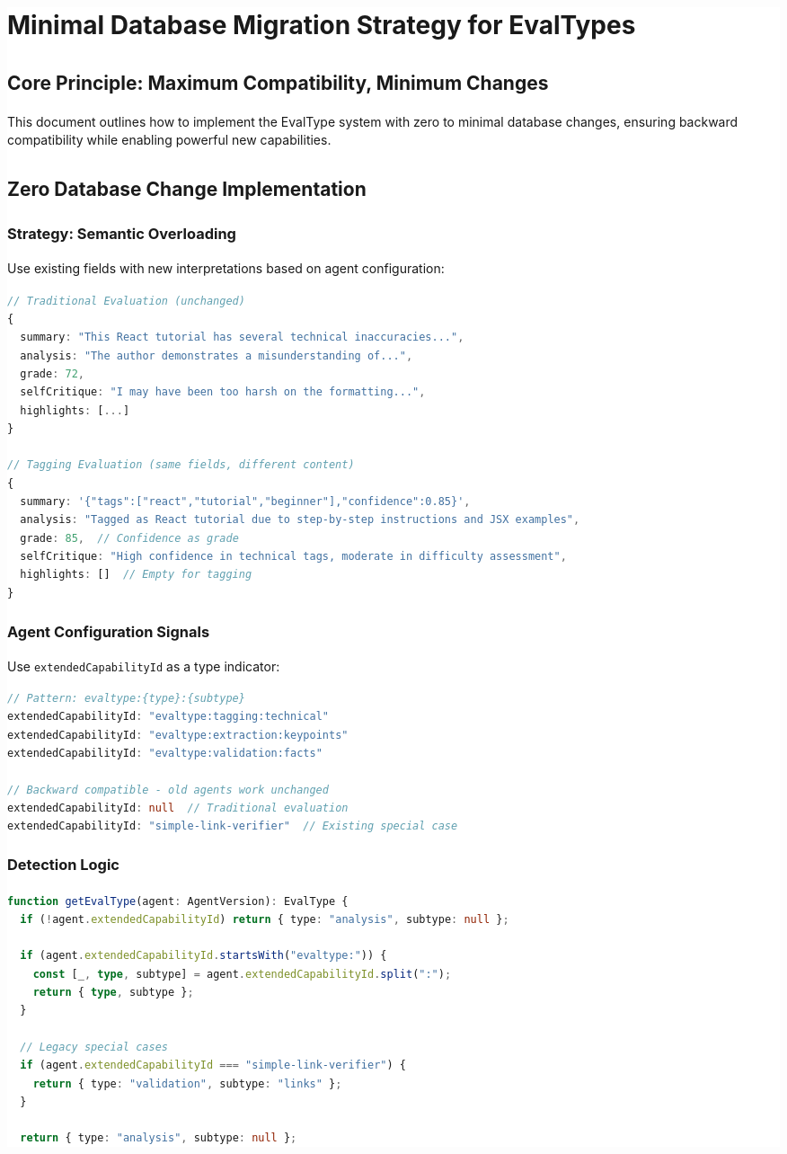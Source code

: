 # Minimal Database Migration Strategy for EvalTypes

## Core Principle: Maximum Compatibility, Minimum Changes

This document outlines how to implement the EvalType system with zero to minimal database changes, ensuring backward compatibility while enabling powerful new capabilities.

## Zero Database Change Implementation

### Strategy: Semantic Overloading
Use existing fields with new interpretations based on agent configuration:

```typescript
// Traditional Evaluation (unchanged)
{
  summary: "This React tutorial has several technical inaccuracies...",
  analysis: "The author demonstrates a misunderstanding of...",
  grade: 72,
  selfCritique: "I may have been too harsh on the formatting...",
  highlights: [...]
}

// Tagging Evaluation (same fields, different content)
{
  summary: '{"tags":["react","tutorial","beginner"],"confidence":0.85}',
  analysis: "Tagged as React tutorial due to step-by-step instructions and JSX examples",
  grade: 85,  // Confidence as grade
  selfCritique: "High confidence in technical tags, moderate in difficulty assessment",
  highlights: []  // Empty for tagging
}
```

### Agent Configuration Signals

Use `extendedCapabilityId` as a type indicator:
```typescript
// Pattern: evaltype:{type}:{subtype}
extendedCapabilityId: "evaltype:tagging:technical"
extendedCapabilityId: "evaltype:extraction:keypoints"
extendedCapabilityId: "evaltype:validation:facts"

// Backward compatible - old agents work unchanged
extendedCapabilityId: null  // Traditional evaluation
extendedCapabilityId: "simple-link-verifier"  // Existing special case
```

### Detection Logic

```typescript
function getEvalType(agent: AgentVersion): EvalType {
  if (!agent.extendedCapabilityId) return { type: "analysis", subtype: null };
  
  if (agent.extendedCapabilityId.startsWith("evaltype:")) {
    const [_, type, subtype] = agent.extendedCapabilityId.split(":");
    return { type, subtype };
  }
  
  // Legacy special cases
  if (agent.extendedCapabilityId === "simple-link-verifier") {
    return { type: "validation", subtype: "links" };
  }
  
  return { type: "analysis", subtype: null };
```